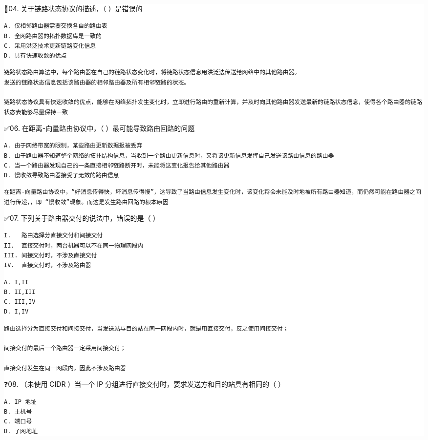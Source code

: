🌟04. 关于链路状态协议的描述，（ ）是错误的

```
A. 仅相邻路由器需要交换各自的路由表
B. 全网路由器的拓扑数据库是一致的
C. 采用洪泛技术更新链路变化信息
D. 具有快速收敛的优点
```

```
链路状态路由算法中，每个路由器在自己的链路状态变化时，将链路状态信息用洪泛法传送给网络中的其他路由器。
发送的链路状态信息包括该路由器的相邻路由器及所有相邻链路的状态。

链路状态协议具有快速收敛的优点，能够在网络拓扑发生变化时，立即进行路由的重新计算，并及时向其他路由器发送最新的链路状态信息，使得各个路由器的链路状态表能够尽量保持一致
```

✅06. 在距离-向量路由协议中，（ ）最可能导致路由回路的问题

```
A. 由于网络带宽的限制，某些路由更新数据报被丢弃
B. 由于路由器不知道整个网络的拓扑结构信息，当收到一个路由更新信息时，又将该更新信息发挥自己发送该路由信息的路由器
C. 当一个路由器发现自己的一条直接相邻链路断开时，未能将这变化报告给其他路由器
D. 慢收敛导致路由器接受了无效的路由信息
```

```
在距离-向量路由协议中，“好消息传得快，坏消息传得慢”，这导致了当路由信息发生变化时，该变化将会未能及时地被所有路由器知道，而仍然可能在路由器之间进行传递，，即 “慢收敛”现象。而这是发生路由回路的根本原因
```

✅07. 下列关于路由器交付的说法中，错误的是（ ）

```
I.   路由选择分直接交付和间接交付
II.  直接交付时，两台机器可以不在同一物理网段内
III. 间接交付时，不涉及直接交付
IV.  直接交付时，不涉及路由器
```
```
A. I,II
B. II,III
C. III,IV
D. I,IV
```

```
路由选择分为直接交付和间接交付，当发送站与目的站在同一网段内时，就是用直接交付，反之使用间接交付；

间接交付的最后一个路由器一定采用间接交付；

直接交付发生在同一网段内，因此不涉及路由器
```

❓08. （未使用 CIDR ）当一个 IP 分组进行直接交付时，要求发送方和目的站具有相同的（ ）

```
A. IP 地址
B. 主机号
C. 端口号
D. 子网地址
```
